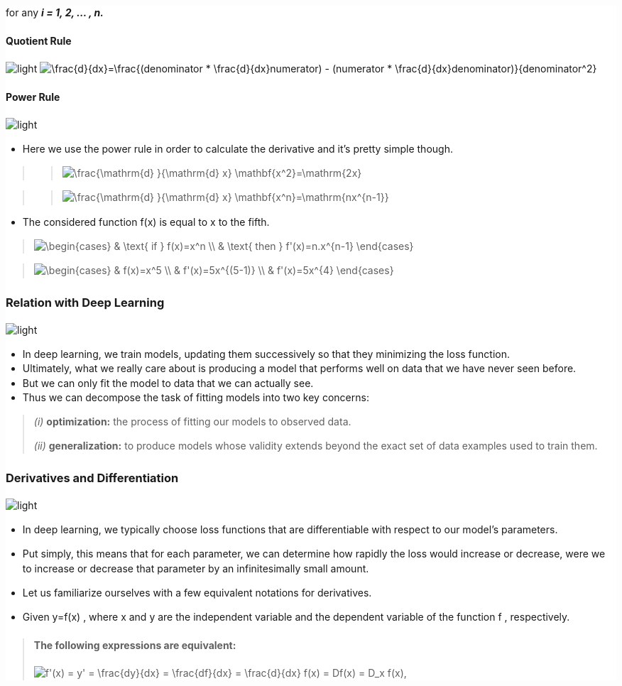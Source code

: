 for any **_i = 1, 2, ... , n._**


#### Quotient Rule
![light](https://user-images.githubusercontent.com/12748752/132402912-1a2a215e-de2f-4536-b28e-e75197136af9.png)
<img src="https://latex.codecogs.com/svg.image?\frac{d}{dx}=\frac{(denominator&space;*&space;\frac{d}{dx}numerator)&space;&space;-&space;(numerator&space;*&space;\frac{d}{dx}denominator)}{denominator^2}&space;" title="\frac{d}{dx}=\frac{(denominator * \frac{d}{dx}numerator) - (numerator * \frac{d}{dx}denominator)}{denominator^2} " />


#### Power Rule
![light](https://user-images.githubusercontent.com/12748752/132402912-1a2a215e-de2f-4536-b28e-e75197136af9.png)
* Here we use the power rule in order to calculate the derivative and it’s pretty simple though.


>> <img src="https://latex.codecogs.com/svg.image?\frac{\mathrm{d}&space;}{\mathrm{d}&space;x}&space;\mathbf{x^2}=\mathrm{2x}" title="\frac{\mathrm{d} }{\mathrm{d} x} \mathbf{x^2}=\mathrm{2x}" />

>>   <img src="https://latex.codecogs.com/svg.image?\frac{\mathrm{d}&space;}{\mathrm{d}&space;x}&space;\mathbf{x^n}=\mathrm{nx^{n-1}}" title="\frac{\mathrm{d} }{\mathrm{d} x} \mathbf{x^n}=\mathrm{nx^{n-1}}" />

* The considered function f(x) is equal to x to the fifth.
> <img src="https://latex.codecogs.com/svg.image?\begin{cases}&space;&&space;\text{&space;if&space;}&space;f(x)=x^n&space;\\&space;&&space;\text{&space;then&space;}&space;f'(x)=n.x^{n-1}&space;\end{cases}&space;" title="\begin{cases} & \text{ if } f(x)=x^n \\ & \text{ then } f'(x)=n.x^{n-1} \end{cases} " />

> <img src="https://latex.codecogs.com/svg.image?\begin{cases}&space;&&space;f(x)=x^5&space;\\&space;&&space;f'(x)=5x^{(5-1)}&space;\\&space;&&space;f'(x)=5x^{4}&space;\end{cases}&space;" title="\begin{cases} & f(x)=x^5 \\ & f'(x)=5x^{(5-1)} \\ & f'(x)=5x^{4} \end{cases} " />


### Relation with Deep Learning
![light](https://user-images.githubusercontent.com/12748752/132402912-1a2a215e-de2f-4536-b28e-e75197136af9.png)
* In deep learning, we train models, updating them successively so that they  minimizing the loss function.
* Ultimately, what we really care about is producing a model that performs well on data that we have never seen before.
* But we can only fit the model to data that we can actually see. 
* Thus we can decompose the task of fitting models into two key concerns:
> _(i)_ **optimization:** the process of fitting our models to observed data.
> 
> _(ii)_ **generalization:** to produce models whose validity extends beyond the exact set of data examples used to train them.


###  Derivatives and Differentiation
![light](https://user-images.githubusercontent.com/12748752/132402912-1a2a215e-de2f-4536-b28e-e75197136af9.png)
* In deep learning, we typically choose loss functions that are differentiable with respect to our model’s parameters.
*  Put simply, this means that for each parameter, we can determine how rapidly the loss would increase or decrease, were we to increase or decrease that parameter by an infinitesimally small amount.


* Let us familiarize ourselves with a few equivalent notations for derivatives.
* Given  y=f(x) , where  x  and  y  are the independent variable and the dependent variable of the function  f , respectively. 
> #### The following expressions are equivalent:
> <img src="https://latex.codecogs.com/svg.image?f'(x)&space;=&space;y'&space;=&space;\frac{dy}{dx}&space;=&space;\frac{df}{dx}&space;=&space;\frac{d}{dx}&space;f(x)&space;=&space;Df(x)&space;=&space;D_x&space;f(x)," title="f'(x) = y' = \frac{dy}{dx} = \frac{df}{dx} = \frac{d}{dx} f(x) = Df(x) = D_x f(x)," />
